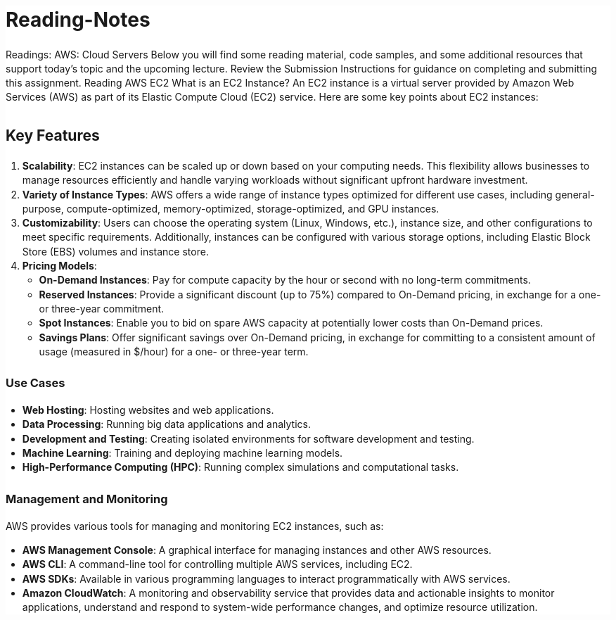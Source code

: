 # Reading-Notes

Readings: AWS: Cloud Servers
Below you will find some reading material, code samples, and some additional resources that support today’s topic and the upcoming lecture.
Review the Submission Instructions for guidance on completing and submitting this assignment.
Reading
AWS EC2
What is an EC2 Instance?
An EC2 instance is a virtual server provided by Amazon Web Services (AWS) as part of its Elastic Compute Cloud (EC2) service. Here are some key points about EC2 instances:

## Key Features

1. **Scalability**: EC2 instances can be scaled up or down based on your computing needs. This flexibility allows businesses to manage resources efficiently and handle varying workloads without significant upfront hardware investment.
2. **Variety of Instance Types**: AWS offers a wide range of instance types optimized for different use cases, including general-purpose, compute-optimized, memory-optimized, storage-optimized, and GPU instances.
3. **Customizability**: Users can choose the operating system (Linux, Windows, etc.), instance size, and other configurations to meet specific requirements. Additionally, instances can be configured with various storage options, including Elastic Block Store (EBS) volumes and instance store.
4. **Pricing Models**:
   - **On-Demand Instances**: Pay for compute capacity by the hour or second with no long-term commitments.
   - **Reserved Instances**: Provide a significant discount (up to 75%) compared to On-Demand pricing, in exchange for a one- or three-year commitment.
   - **Spot Instances**: Enable you to bid on spare AWS capacity at potentially lower costs than On-Demand prices.
   - **Savings Plans**: Offer significant savings over On-Demand pricing, in exchange for committing to a consistent amount of usage (measured in $/hour) for a one- or three-year term.

### Use Cases

- **Web Hosting**: Hosting websites and web applications.
- **Data Processing**: Running big data applications and analytics.
- **Development and Testing**: Creating isolated environments for software development and testing.
- **Machine Learning**: Training and deploying machine learning models.
- **High-Performance Computing (HPC)**: Running complex simulations and computational tasks.

### Management and Monitoring

AWS provides various tools for managing and monitoring EC2 instances, such as:

- **AWS Management Console**: A graphical interface for managing instances and other AWS resources.
- **AWS CLI**: A command-line tool for controlling multiple AWS services, including EC2.
- **AWS SDKs**: Available in various programming languages to interact programmatically with AWS services.
- **Amazon CloudWatch**: A monitoring and observability service that provides data and actionable insights to monitor applications, understand and respond to system-wide performance changes, and optimize resource utilization.
